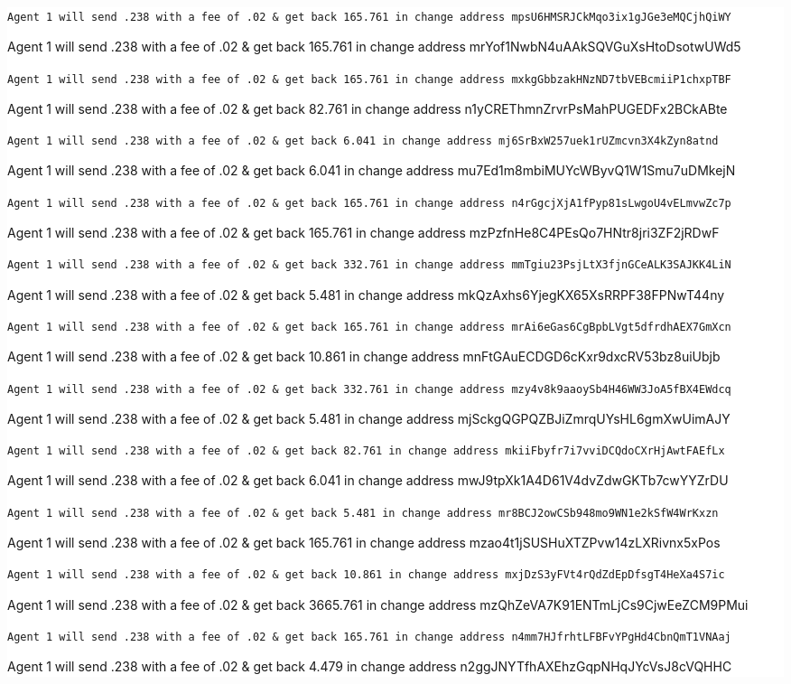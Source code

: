 ~~~~
Agent 1 will send .238 with a fee of .02 & get back 165.761 in change address mpsU6HMSRJCkMqo3ix1gJGe3eMQCjhQiWY
~~~~
Agent 1 will send .238 with a fee of .02 & get back 165.761 in change address mrYof1NwbN4uAAkSQVGuXsHtoDsotwUWd5
~~~~
Agent 1 will send .238 with a fee of .02 & get back 165.761 in change address mxkgGbbzakHNzND7tbVEBcmiiP1chxpTBF
~~~~
Agent 1 will send .238 with a fee of .02 & get back 82.761 in change address n1yCREThmnZrvrPsMahPUGEDFx2BCkABte
~~~~
Agent 1 will send .238 with a fee of .02 & get back 6.041 in change address mj6SrBxW257uek1rUZmcvn3X4kZyn8atnd
~~~~
Agent 1 will send .238 with a fee of .02 & get back 6.041 in change address mu7Ed1m8mbiMUYcWByvQ1W1Smu7uDMkejN
~~~~
Agent 1 will send .238 with a fee of .02 & get back 165.761 in change address n4rGgcjXjA1fPyp81sLwgoU4vELmvwZc7p
~~~~
Agent 1 will send .238 with a fee of .02 & get back 165.761 in change address mzPzfnHe8C4PEsQo7HNtr8jri3ZF2jRDwF
~~~~
Agent 1 will send .238 with a fee of .02 & get back 332.761 in change address mmTgiu23PsjLtX3fjnGCeALK3SAJKK4LiN
~~~~
Agent 1 will send .238 with a fee of .02 & get back 5.481 in change address mkQzAxhs6YjegKX65XsRRPF38FPNwT44ny
~~~~
Agent 1 will send .238 with a fee of .02 & get back 165.761 in change address mrAi6eGas6CgBpbLVgt5dfrdhAEX7GmXcn
~~~~
Agent 1 will send .238 with a fee of .02 & get back 10.861 in change address mnFtGAuECDGD6cKxr9dxcRV53bz8uiUbjb
~~~~
Agent 1 will send .238 with a fee of .02 & get back 332.761 in change address mzy4v8k9aaoySb4H46WW3JoA5fBX4EWdcq
~~~~
Agent 1 will send .238 with a fee of .02 & get back 5.481 in change address mjSckgQGPQZBJiZmrqUYsHL6gmXwUimAJY
~~~~
Agent 1 will send .238 with a fee of .02 & get back 82.761 in change address mkiiFbyfr7i7vviDCQdoCXrHjAwtFAEfLx
~~~~
Agent 1 will send .238 with a fee of .02 & get back 6.041 in change address mwJ9tpXk1A4D61V4dvZdwGKTb7cwYYZrDU
~~~~
Agent 1 will send .238 with a fee of .02 & get back 5.481 in change address mr8BCJ2owCSb948mo9WN1e2kSfW4WrKxzn
~~~~
Agent 1 will send .238 with a fee of .02 & get back 165.761 in change address mzao4t1jSUSHuXTZPvw14zLXRivnx5xPos
~~~~
Agent 1 will send .238 with a fee of .02 & get back 10.861 in change address mxjDzS3yFVt4rQdZdEpDfsgT4HeXa4S7ic
~~~~
Agent 1 will send .238 with a fee of .02 & get back 3665.761 in change address mzQhZeVA7K91ENTmLjCs9CjwEeZCM9PMui
~~~~
Agent 1 will send .238 with a fee of .02 & get back 165.761 in change address n4mm7HJfrhtLFBFvYPgHd4CbnQmT1VNAaj
~~~~
Agent 1 will send .238 with a fee of .02 & get back 4.479 in change address n2ggJNYTfhAXEhzGqpNHqJYcVsJ8cVQHHC
~~~~
~~~~